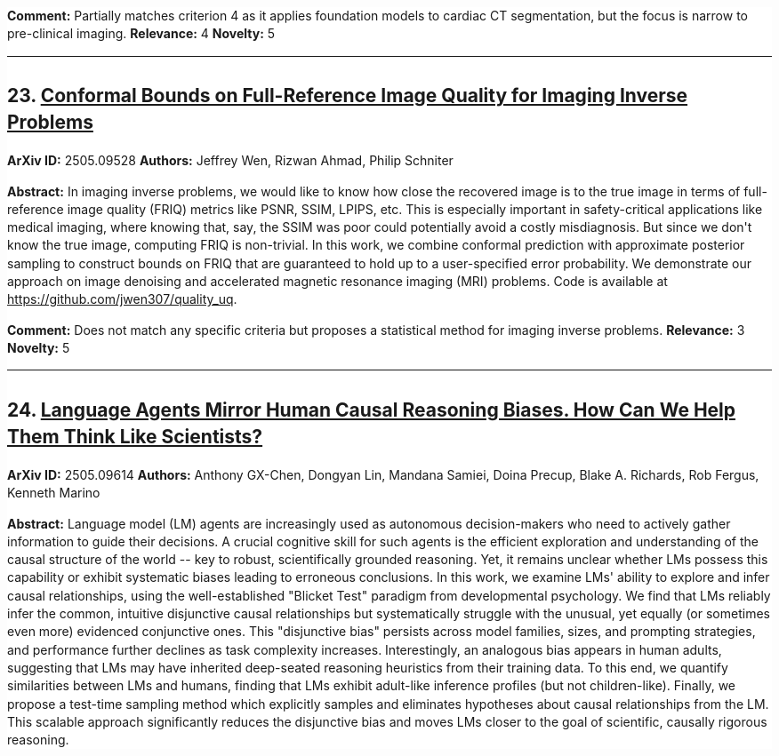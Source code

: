**Comment:** Partially matches criterion 4 as it applies foundation models to cardiac CT segmentation, but the focus is narrow to pre-clinical imaging.
**Relevance:** 4
**Novelty:** 5

---

## 23. [Conformal Bounds on Full-Reference Image Quality for Imaging Inverse Problems](https://arxiv.org/abs/2505.09528) <a id="link23"></a>
**ArXiv ID:** 2505.09528
**Authors:** Jeffrey Wen, Rizwan Ahmad, Philip Schniter

**Abstract:**  In imaging inverse problems, we would like to know how close the recovered image is to the true image in terms of full-reference image quality (FRIQ) metrics like PSNR, SSIM, LPIPS, etc. This is especially important in safety-critical applications like medical imaging, where knowing that, say, the SSIM was poor could potentially avoid a costly misdiagnosis. But since we don't know the true image, computing FRIQ is non-trivial. In this work, we combine conformal prediction with approximate posterior sampling to construct bounds on FRIQ that are guaranteed to hold up to a user-specified error probability. We demonstrate our approach on image denoising and accelerated magnetic resonance imaging (MRI) problems. Code is available at https://github.com/jwen307/quality_uq.

**Comment:** Does not match any specific criteria but proposes a statistical method for imaging inverse problems.
**Relevance:** 3
**Novelty:** 5

---

## 24. [Language Agents Mirror Human Causal Reasoning Biases. How Can We Help Them Think Like Scientists?](https://arxiv.org/abs/2505.09614) <a id="link24"></a>
**ArXiv ID:** 2505.09614
**Authors:** Anthony GX-Chen, Dongyan Lin, Mandana Samiei, Doina Precup, Blake A. Richards, Rob Fergus, Kenneth Marino

**Abstract:**  Language model (LM) agents are increasingly used as autonomous decision-makers who need to actively gather information to guide their decisions. A crucial cognitive skill for such agents is the efficient exploration and understanding of the causal structure of the world -- key to robust, scientifically grounded reasoning. Yet, it remains unclear whether LMs possess this capability or exhibit systematic biases leading to erroneous conclusions. In this work, we examine LMs' ability to explore and infer causal relationships, using the well-established "Blicket Test" paradigm from developmental psychology. We find that LMs reliably infer the common, intuitive disjunctive causal relationships but systematically struggle with the unusual, yet equally (or sometimes even more) evidenced conjunctive ones. This "disjunctive bias" persists across model families, sizes, and prompting strategies, and performance further declines as task complexity increases. Interestingly, an analogous bias appears in human adults, suggesting that LMs may have inherited deep-seated reasoning heuristics from their training data. To this end, we quantify similarities between LMs and humans, finding that LMs exhibit adult-like inference profiles (but not children-like). Finally, we propose a test-time sampling method which explicitly samples and eliminates hypotheses about causal relationships from the LM. This scalable approach significantly reduces the disjunctive bias and moves LMs closer to the goal of scientific, causally rigorous reasoning.
